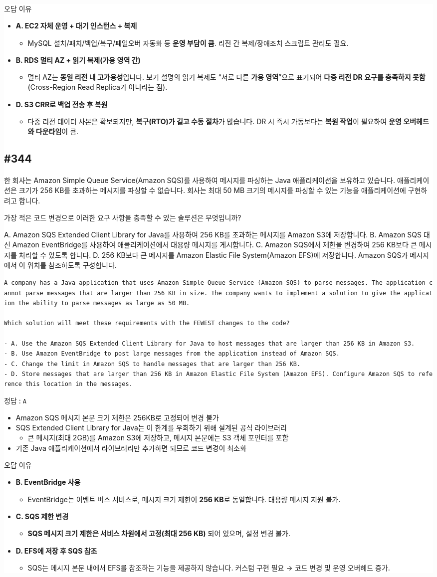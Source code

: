 오답 이유

- **A. EC2 자체 운영 + 대기 인스턴스 + 복제**
    - MySQL 설치/패치/백업/복구/페일오버 자동화 등 **운영 부담이 큼**. 리전 간 복제/장애조치 스크립트 관리도 필요.
    
- **B. RDS 멀티 AZ + 읽기 복제(가용 영역 간)**
    - 멀티 AZ는 **동일 리전 내 고가용성**입니다. 보기 설명의 읽기 복제도 “서로 다른 **가용 영역**”으로 표기되어 **다중 리전 DR 요구를 충족하지 못함**(Cross-Region Read Replica가 아니라는 점).
    
- **D. S3 CRR로 백업 전송 후 복원**
    - 다중 리전 데이터 사본은 확보되지만, **복구(RTO)가 길고 수동 절차**가 많습니다. DR 시 즉시 가동보다는 **복원 작업**이 필요하여 **운영 오버헤드와 다운타임**이 큼.


## #344
한 회사는 Amazon Simple Queue Service(Amazon SQS)를 사용하여 메시지를 파싱하는 Java 애플리케이션을 보유하고 있습니다. 애플리케이션은 크기가 256 KB를 초과하는 메시지를 파싱할 수 없습니다. 회사는 최대 50 MB 크기의 메시지를 파싱할 수 있는 기능을 애플리케이션에 구현하려고 합니다.

가장 적은 코드 변경으로 이러한 요구 사항을 충족할 수 있는 솔루션은 무엇입니까?

A. Amazon SQS Extended Client Library for Java를 사용하여 256 KB를 초과하는 메시지를 Amazon S3에 저장합니다.
B. Amazon SQS 대신 Amazon EventBridge를 사용하여 애플리케이션에서 대용량 메시지를 게시합니다.
C. Amazon SQS에서 제한을 변경하여 256 KB보다 큰 메시지를 처리할 수 있도록 합니다.
D. 256 KB보다 큰 메시지를 Amazon Elastic File System(Amazon EFS)에 저장합니다. Amazon SQS가 메시지에서 이 위치를 참조하도록 구성합니다.

```
A company has a Java application that uses Amazon Simple Queue Service (Amazon SQS) to parse messages. The application cannot parse messages that are larger than 256 KB in size. The company wants to implement a solution to give the application the ability to parse messages as large as 50 MB.  
  
Which solution will meet these requirements with the FEWEST changes to the code?

- A. Use the Amazon SQS Extended Client Library for Java to host messages that are larger than 256 KB in Amazon S3.
- B. Use Amazon EventBridge to post large messages from the application instead of Amazon SQS.
- C. Change the limit in Amazon SQS to handle messages that are larger than 256 KB.
- D. Store messages that are larger than 256 KB in Amazon Elastic File System (Amazon EFS). Configure Amazon SQS to reference this location in the messages.
```

정답 : `A`

- Amazon SQS 메시지 본문 크기 제한은 256KB로 고정되어 변경 불가
- SQS Extended Client Library for Java는 이 한계를 우회하기 위해 설계된 공식 라이브러리
	- 큰 메시지(최대 2GB)를 Amazon S3에 저장하고, 메시지 본문에는 S3 객체 포인터를 포함
- 기존 Java 애플리케이션에서 라이브러리만 추가하면 되므로 코드 변경이 최소화

오답 이유

- **B. EventBridge 사용**
    - EventBridge는 이벤트 버스 서비스로, 메시지 크기 제한이 **256 KB**로 동일합니다. 대용량 메시지 지원 불가.
    
- **C. SQS 제한 변경**
    - **SQS 메시지 크기 제한은 서비스 차원에서 고정(최대 256 KB)** 되어 있으며, 설정 변경 불가.
    
- **D. EFS에 저장 후 SQS 참조**
    - SQS는 메시지 본문 내에서 EFS를 참조하는 기능을 제공하지 않습니다. 커스텀 구현 필요 → 코드 변경 및 운영 오버헤드 증가.
